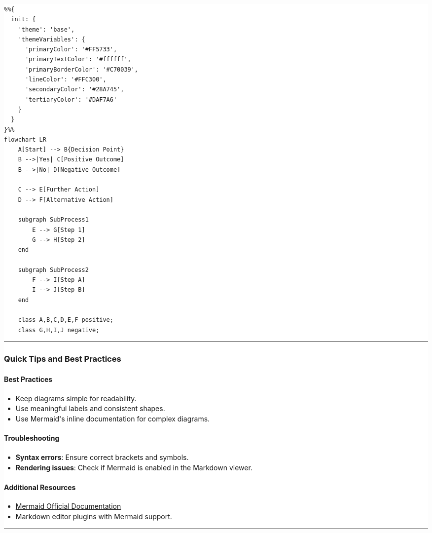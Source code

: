 ```mermaid
%%{
  init: {
    'theme': 'base',
    'themeVariables': {
      'primaryColor': '#FF5733',
      'primaryTextColor': '#ffffff',
      'primaryBorderColor': '#C70039',
      'lineColor': '#FFC300',
      'secondaryColor': '#28A745',
      'tertiaryColor': '#DAF7A6'
    }
  }
}%%
flowchart LR
    A[Start] --> B{Decision Point}
    B -->|Yes| C[Positive Outcome]
    B -->|No| D[Negative Outcome]
    
    C --> E[Further Action]
    D --> F[Alternative Action]

    subgraph SubProcess1
        E --> G[Step 1]
        G --> H[Step 2]
    end

    subgraph SubProcess2
        F --> I[Step A]
        I --> J[Step B]
    end

    class A,B,C,D,E,F positive;
    class G,H,I,J negative;
```

---

### **Quick Tips and Best Practices**

#### **Best Practices**
- Keep diagrams simple for readability.
- Use meaningful labels and consistent shapes.
- Use Mermaid's inline documentation for complex diagrams.

#### **Troubleshooting**
- **Syntax errors**: Ensure correct brackets and symbols.
- **Rendering issues**: Check if Mermaid is enabled in the Markdown viewer.

#### **Additional Resources**
- [Mermaid Official Documentation](https://mermaid-js.github.io/mermaid/#/)
- Markdown editor plugins with Mermaid support.

---